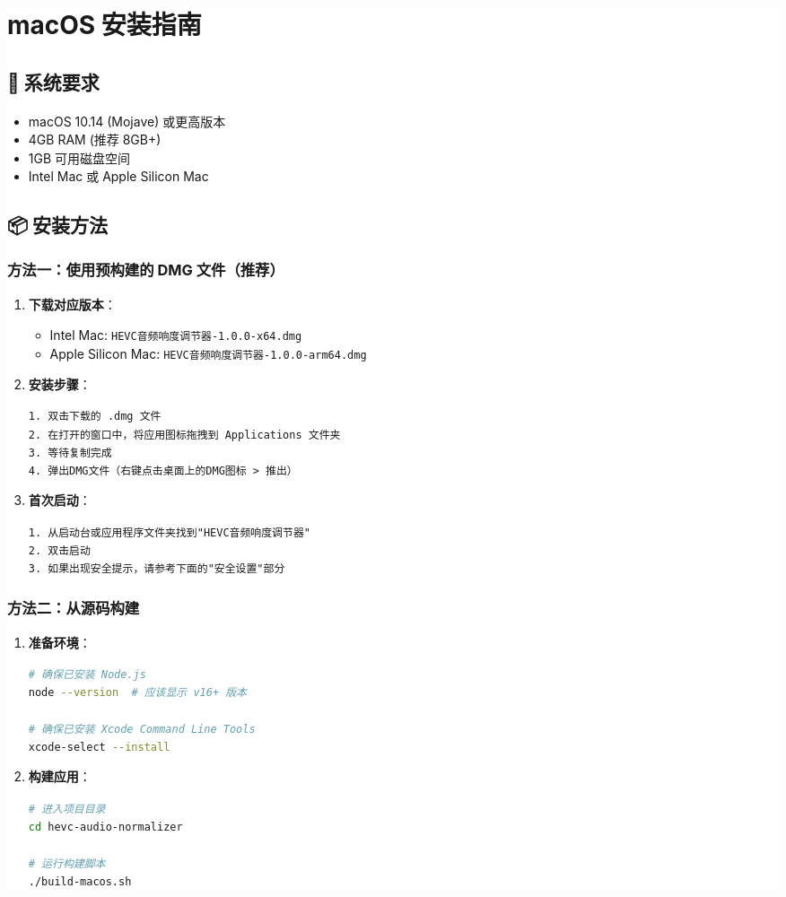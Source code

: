 # macOS 安装指南

## 🍎 系统要求

- macOS 10.14 (Mojave) 或更高版本
- 4GB RAM (推荐 8GB+)
- 1GB 可用磁盘空间
- Intel Mac 或 Apple Silicon Mac

## 📦 安装方法

### 方法一：使用预构建的 DMG 文件（推荐）

1. **下载对应版本**：

   - Intel Mac: `HEVC音频响度调节器-1.0.0-x64.dmg`
   - Apple Silicon Mac: `HEVC音频响度调节器-1.0.0-arm64.dmg`

2. **安装步骤**：

   ```
   1. 双击下载的 .dmg 文件
   2. 在打开的窗口中，将应用图标拖拽到 Applications 文件夹
   3. 等待复制完成
   4. 弹出DMG文件（右键点击桌面上的DMG图标 > 推出）
   ```

3. **首次启动**：
   ```
   1. 从启动台或应用程序文件夹找到"HEVC音频响度调节器"
   2. 双击启动
   3. 如果出现安全提示，请参考下面的"安全设置"部分
   ```

### 方法二：从源码构建

1. **准备环境**：

   ```bash
   # 确保已安装 Node.js
   node --version  # 应该显示 v16+ 版本

   # 确保已安装 Xcode Command Line Tools
   xcode-select --install
   ```

2. **构建应用**：

   ```bash
   # 进入项目目录
   cd hevc-audio-normalizer

   # 运行构建脚本
   ./build-macos.sh
   ```

